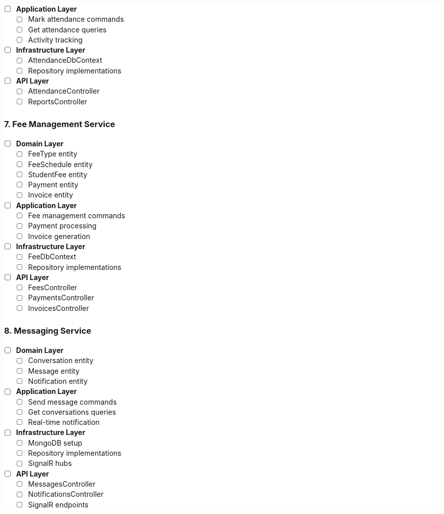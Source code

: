 - [ ] **Application Layer**
  - [ ] Mark attendance commands
  - [ ] Get attendance queries
  - [ ] Activity tracking

- [ ] **Infrastructure Layer**
  - [ ] AttendanceDbContext
  - [ ] Repository implementations

- [ ] **API Layer**
  - [ ] AttendanceController
  - [ ] ReportsController

### 7. Fee Management Service
- [ ] **Domain Layer**
  - [ ] FeeType entity
  - [ ] FeeSchedule entity
  - [ ] StudentFee entity
  - [ ] Payment entity
  - [ ] Invoice entity

- [ ] **Application Layer**
  - [ ] Fee management commands
  - [ ] Payment processing
  - [ ] Invoice generation

- [ ] **Infrastructure Layer**
  - [ ] FeeDbContext
  - [ ] Repository implementations

- [ ] **API Layer**
  - [ ] FeesController
  - [ ] PaymentsController
  - [ ] InvoicesController

### 8. Messaging Service
- [ ] **Domain Layer**
  - [ ] Conversation entity
  - [ ] Message entity
  - [ ] Notification entity

- [ ] **Application Layer**
  - [ ] Send message commands
  - [ ] Get conversations queries
  - [ ] Real-time notification

- [ ] **Infrastructure Layer**
  - [ ] MongoDB setup
  - [ ] Repository implementations
  - [ ] SignalR hubs

- [ ] **API Layer**
  - [ ] MessagesController
  - [ ] NotificationsController
  - [ ] SignalR endpoints
